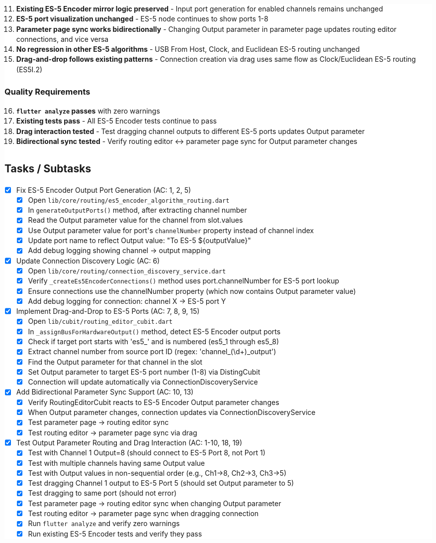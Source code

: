 11. **Existing ES-5 Encoder mirror logic preserved** - Input port generation for enabled channels remains unchanged
12. **ES-5 port visualization unchanged** - ES-5 node continues to show ports 1-8
13. **Parameter page sync works bidirectionally** - Changing Output parameter in parameter page updates routing editor connections, and vice versa
14. **No regression in other ES-5 algorithms** - USB From Host, Clock, and Euclidean ES-5 routing unchanged
15. **Drag-and-drop follows existing patterns** - Connection creation via drag uses same flow as Clock/Euclidean ES-5 routing (ES5I.2)

### Quality Requirements

16. **`flutter analyze` passes** with zero warnings
17. **Existing tests pass** - All ES-5 Encoder tests continue to pass
18. **Drag interaction tested** - Test dragging channel outputs to different ES-5 ports updates Output parameter
19. **Bidirectional sync tested** - Verify routing editor ↔ parameter page sync for Output parameter changes

## Tasks / Subtasks

- [x] Fix ES-5 Encoder Output Port Generation (AC: 1, 2, 5)
  - [x] Open `lib/core/routing/es5_encoder_algorithm_routing.dart`
  - [x] In `generateOutputPorts()` method, after extracting channel number
  - [x] Read the Output parameter value for the channel from slot.values
  - [x] Use Output parameter value for port's `channelNumber` property instead of channel index
  - [x] Update port name to reflect Output value: "To ES-5 ${outputValue}"
  - [x] Add debug logging showing channel → output mapping

- [x] Update Connection Discovery Logic (AC: 6)
  - [x] Open `lib/core/routing/connection_discovery_service.dart`
  - [x] Verify `_createEs5EncoderConnections()` method uses port.channelNumber for ES-5 port lookup
  - [x] Ensure connections use the channelNumber property (which now contains Output parameter value)
  - [x] Add debug logging for connection: channel X → ES-5 port Y

- [x] Implement Drag-and-Drop to ES-5 Ports (AC: 7, 8, 9, 15)
  - [x] Open `lib/cubit/routing_editor_cubit.dart`
  - [x] In `_assignBusForHardwareOutput()` method, detect ES-5 Encoder output ports
  - [x] Check if target port starts with 'es5_' and is numbered (es5_1 through es5_8)
  - [x] Extract channel number from source port ID (regex: 'channel_(\d+)_output')
  - [x] Find the Output parameter for that channel in the slot
  - [x] Set Output parameter to target ES-5 port number (1-8) via DistingCubit
  - [x] Connection will update automatically via ConnectionDiscoveryService

- [x] Add Bidirectional Parameter Sync Support (AC: 10, 13)
  - [x] Verify RoutingEditorCubit reacts to ES-5 Encoder Output parameter changes
  - [x] When Output parameter changes, connection updates via ConnectionDiscoveryService
  - [x] Test parameter page → routing editor sync
  - [x] Test routing editor → parameter page sync via drag

- [x] Test Output Parameter Routing and Drag Interaction (AC: 1-10, 18, 19)
  - [x] Test with Channel 1 Output=8 (should connect to ES-5 Port 8, not Port 1)
  - [x] Test with multiple channels having same Output value
  - [x] Test with Output values in non-sequential order (e.g., Ch1→8, Ch2→3, Ch3→5)
  - [x] Test dragging Channel 1 output to ES-5 Port 5 (should set Output parameter to 5)
  - [x] Test dragging to same port (should not error)
  - [x] Test parameter page → routing editor sync when changing Output parameter
  - [x] Test routing editor → parameter page sync when dragging connection
  - [x] Run `flutter analyze` and verify zero warnings
  - [x] Run existing ES-5 Encoder tests and verify they pass
